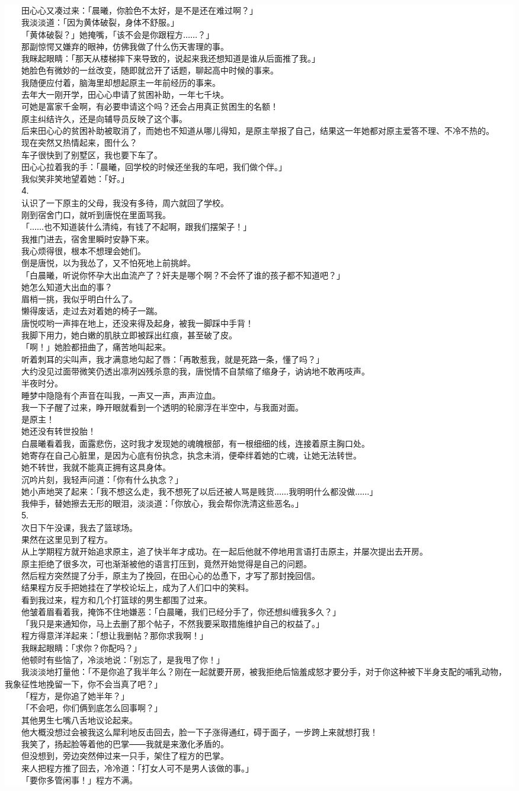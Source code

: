 &emsp;&emsp;田心心又凑过来：「晨曦，你脸色不太好，是不是还在难过啊？」  
&emsp;&emsp;我淡淡道：「因为黄体破裂，身体不舒服。」  
&emsp;&emsp;「黄体破裂？」她掩嘴，「该不会是你跟程方……？」  
&emsp;&emsp;那副惊愕又嫌弃的眼神，仿佛我做了什么伤天害理的事。  
&emsp;&emsp;我眯起眼睛：「那天从楼梯摔下来导致的，说起来我还想知道是谁从后面推了我。」  
&emsp;&emsp;她脸色有微妙的一丝改变，随即就岔开了话题，聊起高中时候的事来。  
&emsp;&emsp;我随便应付着，脑海里却想起原主一年前经历的事来。  
&emsp;&emsp;去年大一刚开学，田心心申请了贫困补助，一年七千块。  
&emsp;&emsp;可她是富家千金啊，有必要申请这个吗？还会占用真正贫困生的名额！  
&emsp;&emsp;原主纠结许久，还是向辅导员反映了这个事。  
&emsp;&emsp;后来田心心的贫困补助被取消了，而她也不知道从哪儿得知，是原主举报了自己，结果这一年她都对原主爱答不理、不冷不热的。  
&emsp;&emsp;现在突然又热情起来，图什么？  
&emsp;&emsp;车子很快到了别墅区，我也要下车了。  
&emsp;&emsp;田心心拉着我的手：「晨曦，回学校的时候还坐我的车吧，我们做个伴。」  
&emsp;&emsp;我似笑非笑地望着她：「好。」  
&emsp;&emsp;4.  
&emsp;&emsp;认识了一下原主的父母，我没有多待，周六就回了学校。  
&emsp;&emsp;刚到宿舍门口，就听到唐悦在里面骂我。  
&emsp;&emsp;「……也不知道装什么清纯，有钱了不起啊，跟我们摆架子！」  
&emsp;&emsp;我推门进去，宿舍里瞬时安静下来。  
&emsp;&emsp;我心烦得很，根本不想理会她们。  
&emsp;&emsp;倒是唐悦，以为我怂了，又不怕死地上前挑衅。  
&emsp;&emsp;「白晨曦，听说你怀孕大出血流产了？奸夫是哪个啊？不会怀了谁的孩子都不知道吧？」  
&emsp;&emsp;她怎么知道大出血的事？  
&emsp;&emsp;眉梢一挑，我似乎明白什么了。  
&emsp;&emsp;懒得废话，走过去对着她的椅子一踹。  
&emsp;&emsp;唐悦哎哟一声摔在地上，还没来得及起身，被我一脚踩中手背！  
&emsp;&emsp;我脚下用力，她白嫩的肌肤立即被踩出红痕，甚至破了皮。  
&emsp;&emsp;「啊！」她脸都扭曲了，痛苦地叫起来。  
&emsp;&emsp;听着刺耳的尖叫声，我才满意地勾起了唇：「再敢惹我，就是死路一条，懂了吗？」  
&emsp;&emsp;大约没见过面带微笑仍透出凛冽凶残杀意的我，唐悦情不自禁缩了缩身子，讷讷地不敢再吱声。  
&emsp;&emsp;半夜时分。  
&emsp;&emsp;睡梦中隐隐有个声音在叫我，一声又一声，声声泣血。  
&emsp;&emsp;我一下子醒了过来，睁开眼就看到一个透明的轮廓浮在半空中，与我面对面。  
&emsp;&emsp;是原主！  
&emsp;&emsp;她还没有转世投胎！  
&emsp;&emsp;白晨曦看着我，面露悲伤，这时我才发现她的魂魄根部，有一根细细的线，连接着原主胸口处。  
&emsp;&emsp;她寄存在自己心脏里，是因为心底有份执念，执念未消，便牵绊着她的亡魂，让她无法转世。  
&emsp;&emsp;她不转世，我就不能真正拥有这具身体。  
&emsp;&emsp;沉吟片刻，我轻声问道：「你有什么执念？」  
&emsp;&emsp;她小声地哭了起来：「我不想这么走，我不想死了以后还被人骂是贱货……我明明什么都没做……」  
&emsp;&emsp;我伸手，替她擦去无形的眼泪，淡淡道：「你放心，我会帮你洗清这些恶名。」  
&emsp;&emsp;5.  
&emsp;&emsp;次日下午没课，我去了篮球场。  
&emsp;&emsp;果然在这里见到了程方。  
&emsp;&emsp;从上学期程方就开始追求原主，追了快半年才成功。在一起后他就不停地用言语打击原主，并屡次提出去开房。  
&emsp;&emsp;原主拒绝了很多次，可也渐渐被他的语言打压到，竟然开始觉得是自己的问题。  
&emsp;&emsp;然后程方突然提了分手，原主为了挽回，在田心心的怂恿下，才写了那封挽回信。  
&emsp;&emsp;结果程方反手把她挂在了学校论坛上，成为了人们口中的笑料。  
&emsp;&emsp;看到我过来，程方和几个打篮球的男生都围了过来。  
&emsp;&emsp;他皱着眉看着我，掩饰不住地嫌恶：「白晨曦，我们已经分手了，你还想纠缠我多久？」  
&emsp;&emsp;「我只是来通知你，马上去删了那个帖子，不然我要采取措施维护自己的权益了。」  
&emsp;&emsp;程方得意洋洋起来：「想让我删帖？那你求我啊！」  
&emsp;&emsp;我眯起眼睛：「求你？你配吗？」  
&emsp;&emsp;他顿时有些恼了，冷淡地说：「别忘了，是我甩了你！」  
&emsp;&emsp;我淡淡地打量他：「不是你追了我半年么？刚在一起就要开房，被我拒绝后恼羞成怒才要分手，对于你这种被下半身支配的哺乳动物，我象征性地挽留一下，你不会当真了吧？」  
&emsp;&emsp;「程方，是你追了她半年？」  
&emsp;&emsp;「不会吧，你们俩到底怎么回事啊？」  
&emsp;&emsp;其他男生七嘴八舌地议论起来。  
&emsp;&emsp;他大概没想过会被我这么犀利地反击回去，脸一下子涨得通红，碍于面子，一步跨上来就想打我！  
&emsp;&emsp;我笑了，扬起脸等着他的巴掌——我就是来激化矛盾的。  
&emsp;&emsp;但没想到，旁边突然伸过来一只手，架住了程方的巴掌。  
&emsp;&emsp;来人把程方推了回去，冷冷道：「打女人可不是男人该做的事。」  
&emsp;&emsp;「要你多管闲事！」程方不满。  